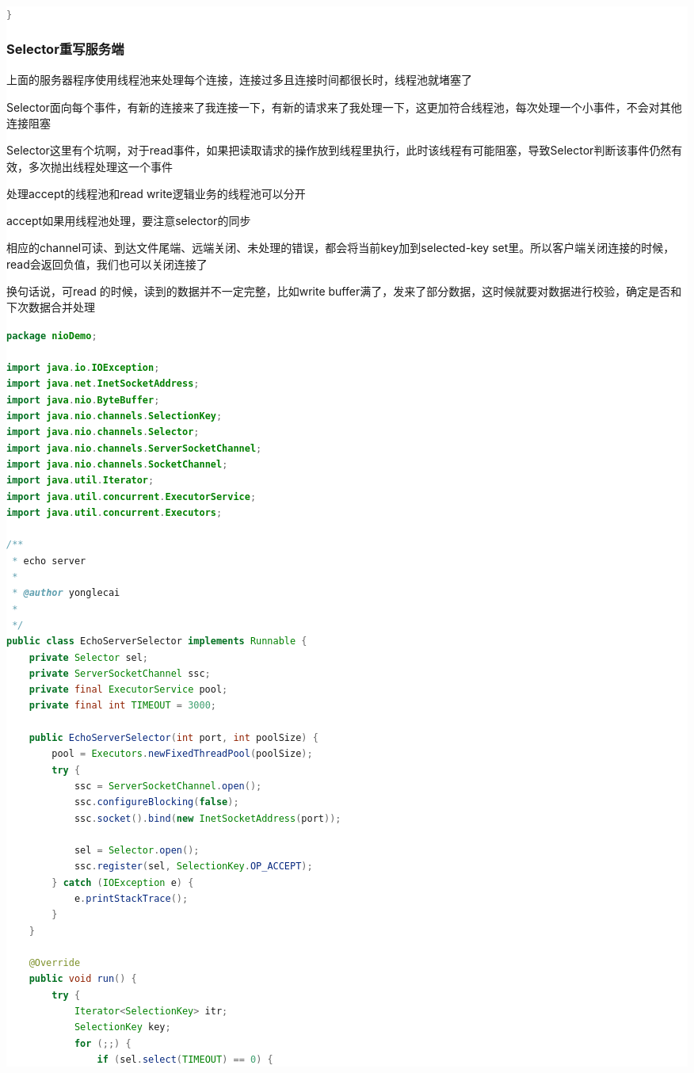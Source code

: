 ```java
}
```

### Selector重写服务端

上面的服务器程序使用线程池来处理每个连接，连接过多且连接时间都很长时，线程池就堵塞了

Selector面向每个事件，有新的连接来了我连接一下，有新的请求来了我处理一下，这更加符合线程池，每次处理一个小事件，不会对其他连接阻塞

Selector这里有个坑啊，对于read事件，如果把读取请求的操作放到线程里执行，此时该线程有可能阻塞，导致Selector判断该事件仍然有效，多次抛出线程处理这一个事件

处理accept的线程池和read write逻辑业务的线程池可以分开

accept如果用线程池处理，要注意selector的同步

相应的channel可读、到达文件尾端、远端关闭、未处理的错误，都会将当前key加到selected-key set里。所以客户端关闭连接的时候，read会返回负值，我们也可以关闭连接了

换句话说，可read 的时候，读到的数据并不一定完整，比如write buffer满了，发来了部分数据，这时候就要对数据进行校验，确定是否和下次数据合并处理

```java
package nioDemo;

import java.io.IOException;
import java.net.InetSocketAddress;
import java.nio.ByteBuffer;
import java.nio.channels.SelectionKey;
import java.nio.channels.Selector;
import java.nio.channels.ServerSocketChannel;
import java.nio.channels.SocketChannel;
import java.util.Iterator;
import java.util.concurrent.ExecutorService;
import java.util.concurrent.Executors;

/**
 * echo server
 *
 * @author yonglecai
 *
 */
public class EchoServerSelector implements Runnable {
	private Selector sel;
	private ServerSocketChannel ssc;
	private final ExecutorService pool;
	private final int TIMEOUT = 3000;

	public EchoServerSelector(int port, int poolSize) {
		pool = Executors.newFixedThreadPool(poolSize);
		try {
			ssc = ServerSocketChannel.open();
			ssc.configureBlocking(false);
			ssc.socket().bind(new InetSocketAddress(port));

			sel = Selector.open();
			ssc.register(sel, SelectionKey.OP_ACCEPT);
		} catch (IOException e) {
			e.printStackTrace();
		}
	}

	@Override
	public void run() {
		try {
			Iterator<SelectionKey> itr;
			SelectionKey key;
			for (;;) {
				if (sel.select(TIMEOUT) == 0) {
```